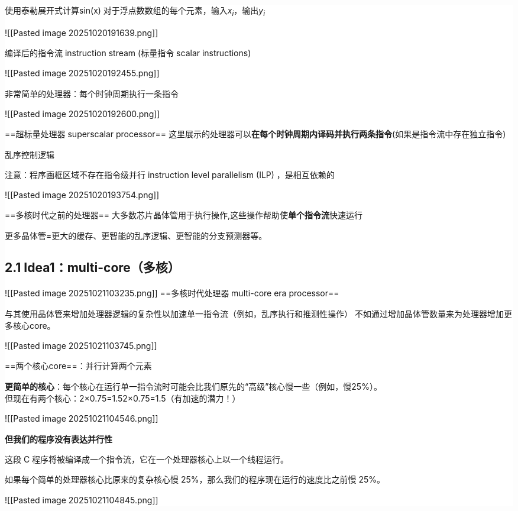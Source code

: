 使用泰勒展开式计算sin(x)
对于浮点数数组的每个元素，输入$x_i$，输出$y_i$


![[Pasted image 20251020191639.png]]

编译后的指令流 instruction stream
(标量指令 scalar instructions)


![[Pasted image 20251020192455.png]]

非常简单的处理器：每个时钟周期执行一条指令


![[Pasted image 20251020192600.png]]

==超标量处理器 superscalar processor==
这里展示的处理器可以**在每个时钟周期内译码并执行两条指令**(如果是指令流中存在独立指令)

乱序控制逻辑

注意：程序画框区域不存在指令级并行 instruction level parallelism (ILP) ，是相互依赖的


![[Pasted image 20251020193754.png]]

==多核时代之前的处理器==
大多数芯片晶体管用于执行操作,这些操作帮助使**单个指令流**快速运行

更多晶体管=更大的缓存、更智能的乱序逻辑、更智能的分支预测器等。

## 2.1 Idea1：multi-core（多核） 
![[Pasted image 20251021103235.png]]
==多核时代处理器 multi-core era processor==

与其使用晶体管来增加处理器逻辑的复杂性以加速单一指令流（例如，乱序执行和推测性操作）
不如通过增加晶体管数量来为处理器增加更多核心core。


![[Pasted image 20251021103745.png]]

==两个核心core==：并行计算两个元素

**更简单的核心**：每个核心在运行单一指令流时可能会比我们原先的“高级”核心慢一些（例如，慢25%）。  
但现在有两个核心：2×0.75=1.52×0.75=1.5（有加速的潜力！）


![[Pasted image 20251021104546.png]]

**但我们的程序没有表达并行性**

这段 C 程序将被编译成一个指令流，它在一个处理器核心上以一个线程运行。

如果每个简单的处理器核心比原来的复杂核心慢 25%，那么我们的程序现在运行的速度比之前慢 25%。


![[Pasted image 20251021104845.png]]

